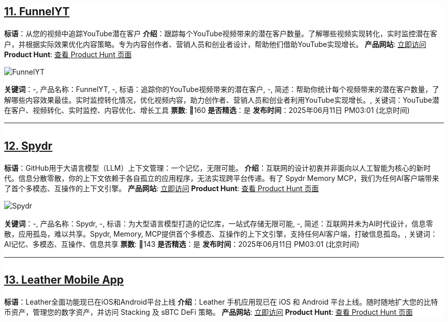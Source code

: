 
## [11. FunnelYT](https://www.producthunt.com/posts/funnelyt?utm_campaign=producthunt-api&utm_medium=api-v2&utm_source=Application%3A+nextauth+%28ID%3A+151633%29)
**标语**：从您的视频中追踪YouTube潜在客户
**介绍**：跟踪每个YouTube视频带来的潜在客户数量。了解哪些视频实现转化，实时监控潜在客户，并根据实际效果优化内容策略。专为内容创作者、营销人员和创业者设计，帮助他们借助YouTube实现增长。
**产品网站**: [立即访问](https://www.producthunt.com/r/UUM3RL7SWIMMKW?utm_campaign=producthunt-api&utm_medium=api-v2&utm_source=Application%3A+nextauth+%28ID%3A+151633%29)
**Product Hunt**: [查看 Product Hunt 页面](https://www.producthunt.com/posts/funnelyt?utm_campaign=producthunt-api&utm_medium=api-v2&utm_source=Application%3A+nextauth+%28ID%3A+151633%29)

![FunnelYT]()

**关键词**：-, 产品名称：FunnelYT, -, 标语：追踪你的YouTube视频带来的潜在客户, -, 简述：帮助你统计每个视频带来的潜在客户数量，了解哪些内容效果最佳。实时监控转化情况，优化视频内容，助力创作者、营销人员和创业者利用YouTube实现增长。, 关键词：YouTube潜在客户、视频转化、实时监控、内容优化、增长工具
**票数**: 🔺160
**是否精选**：是
**发布时间**：2025年06月11日 PM03:01 (北京时间)

---

## [12. Spydr](https://www.producthunt.com/posts/spydr?utm_campaign=producthunt-api&utm_medium=api-v2&utm_source=Application%3A+nextauth+%28ID%3A+151633%29)
**标语**：GitHub用于大语言模型（LLM）上下文管理：一个记忆，无限可能。
**介绍**：互联网的设计初衷并非面向以人工智能为核心的新时代。信息分散零散，你的上下文依赖于各自孤立的应用程序，无法实现跨平台传递。有了 Spydr Memory MCP，我们为任何AI客户端带来了首个多模态、互操作的上下文引擎。
**产品网站**: [立即访问](https://www.producthunt.com/r/UHJOKSI4CXFD3K?utm_campaign=producthunt-api&utm_medium=api-v2&utm_source=Application%3A+nextauth+%28ID%3A+151633%29)
**Product Hunt**: [查看 Product Hunt 页面](https://www.producthunt.com/posts/spydr?utm_campaign=producthunt-api&utm_medium=api-v2&utm_source=Application%3A+nextauth+%28ID%3A+151633%29)

![Spydr]()

**关键词**：-, 产品名称：Spydr, -, 标语：为大型语言模型打造的记忆库，一站式存储无限可能, -, 简述：互联网并未为AI时代设计，信息零散，应用孤岛，难以共享。Spydr, Memory, MCP提供首个多模态、互操作的上下文引擎，支持任何AI客户端，打破信息孤岛。, 关键词：AI记忆、多模态、互操作、信息共享
**票数**: 🔺143
**是否精选**：是
**发布时间**：2025年06月11日 PM03:01 (北京时间)

---

## [13. Leather Mobile App ](https://www.producthunt.com/posts/leather-mobile-app?utm_campaign=producthunt-api&utm_medium=api-v2&utm_source=Application%3A+nextauth+%28ID%3A+151633%29)
**标语**：Leather全面功能现已在iOS和Android平台上线
**介绍**：Leather 手机应用现已在 iOS 和 Android 平台上线。随时随地扩大您的比特币资产，管理您的数字资产，并访问 Stacking 及 sBTC DeFi 策略。
**产品网站**: [立即访问](https://www.producthunt.com/r/TDQIRVPSZJBCS6?utm_campaign=producthunt-api&utm_medium=api-v2&utm_source=Application%3A+nextauth+%28ID%3A+151633%29)
**Product Hunt**: [查看 Product Hunt 页面](https://www.producthunt.com/posts/leather-mobile-app?utm_campaign=producthunt-api&utm_medium=api-v2&utm_source=Application%3A+nextauth+%28ID%3A+151633%29)
